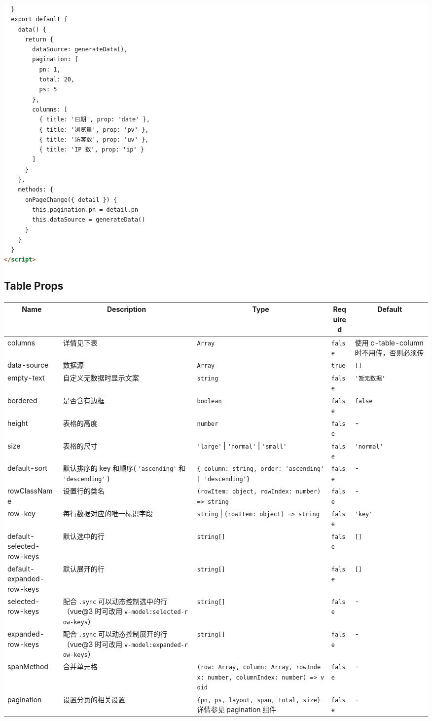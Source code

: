 ```html
  }
  export default {
    data() {
      return {
        dataSource: generateData(),
        pagination: {
          pn: 1,
          total: 20,
          ps: 5
        },
        columns: [
          { title: '日期', prop: 'date' },
          { title: '浏览量', prop: 'pv' },
          { title: '访客数', prop: 'uv' },
          { title: 'IP 数', prop: 'ip' }
        ]
      }
    },
    methods: {
      onPageChange({ detail }) {
        this.pagination.pn = detail.pn
        this.dataSource = generateData()
      }
    }
  }
</script>
```

## Table Props

| Name                      | Description                                                                     | Type                                                                         | Required | Default                                  |
| ------------------------- | ------------------------------------------------------------------------------- | ---------------------------------------------------------------------------- | -------- | ---------------------------------------- |
| columns                   | 详情见下表                                                                      | `Array`                                                                      | `false`  | 使用 c-table-column 时不用传，否则必须传 |
| data-source               | 数据源                                                                          | `Array`                                                                      | `true`   | `[]`                                     |
| empty-text                | 自定义无数据时显示文案                                                          | `string`                                                                     | `false`  | `'暂无数据'`                             |
| bordered                  | 是否含有边框                                                                    | `boolean`                                                                    | `false`  | `false`                                  |
| height                    | 表格的高度                                                                      | `number`                                                                     | `false`  | -                                        |
| size                      | 表格的尺寸                                                                      | `'large'` \| `'normal'` \| `'small'`                                         | `false`  | `'normal'`                               |
| default-sort              | 默认排序的 key 和顺序( `'ascending'` 和 `'descending'` )                        | `{ column: string, order: 'ascending' \| 'descending'}`                      | `false`  | -                                        |
| rowClassName              | 设置行的类名                                                                    | `(rowItem: object, rowIndex: number) => string`                              | `false`  | -                                        |
| row-key                   | 每行数据对应的唯一标识字段                                                      | `string` \| `(rowItem: object) => string`                                    | `false`  | `'key'`                                  |
| default-selected-row-keys | 默认选中的行                                                                    | `string[]`                                                                   | `false`  | `[]`                                     |
| default-expanded-row-keys | 默认展开的行                                                                    | `string[]`                                                                   | `false`  | `[]`                                     |
| selected-row-keys         | 配合 `.sync` 可以动态控制选中的行（vue@3 时可改用 `v-model:selected-row-keys`） | `string[]`                                                                   | `false`  | -                                        |
| expanded-row-keys         | 配合 `.sync` 可以动态控制展开的行（vue@3 时可改用 `v-model:expanded-row-keys`） | `string[]`                                                                   | `false`  | -                                        |
| spanMethod                | 合并单元格                                                                      | `(row: Array, column: Array, rowIndex: number, columnIndex: number) => void` | `false`  | -                                        |
| pagination                | 设置分页的相关设置                                                              | `{pn, ps, layout, span, total, size}` 详情参见 pagination 组件               | `false`  | -                                        |
